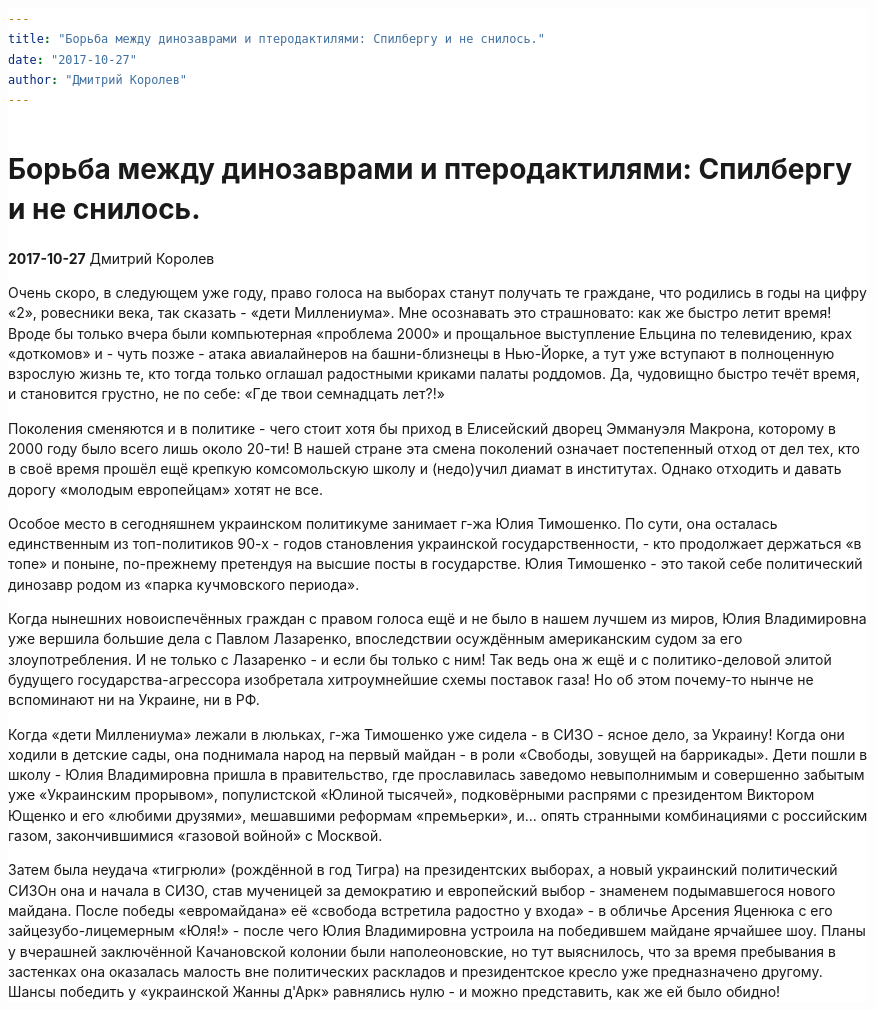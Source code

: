 ```yaml
---
title: "Борьба между динозаврами и птеродактилями: Спилбергу и не снилось."
date: "2017-10-27"
author: "Дмитрий Королев"
---
```


# Борьба между динозаврами и птеродактилями: Спилбергу и не снилось.

**2017-10-27** Дмитрий Королев

Очень скоро, в следующем уже году, право голоса на выборах станут получать те граждане, что родились в годы на цифру «2», ровесники века, так сказать - «дети Миллениума». Мне осознавать это страшновато: как же быстро летит время! Вроде бы только вчера были компьютерная «проблема 2000» и прощальное выступление Ельцина по телевидению, крах «доткомов» и - чуть позже - атака авиалайнеров на башни-близнецы в Нью-Йорке, а тут уже вступают в полноценную взрослую жизнь те, кто тогда только оглашал радостными криками палаты роддомов. Да, чудовищно быстро течёт время, и становится грустно, не по себе: «Где твои семнадцать лет?!»

Поколения сменяются и в политике - чего стоит хотя бы приход в Елисейский дворец Эммануэля Макрона, которому в 2000 году было всего лишь около 20-ти! В нашей стране эта смена поколений означает постепенный отход от дел тех, кто в своё время прошёл ещё крепкую комсомольскую школу и (недо)учил диамат в институтах. Однако отходить и давать дорогу «молодым европейцам» хотят не все.

Особое место в сегодняшнем украинском политикуме занимает г-жа Юлия Тимошенко. По сути, она осталась единственным из топ-политиков 90-х - годов становления украинской государственности, - кто продолжает держаться «в топе» и поныне, по-прежнему претендуя на высшие посты в государстве. Юлия Тимошенко - это такой себе политический динозавр родом из «парка кучмовского периода».

Когда нынешних новоиспечённых граждан с правом голоса ещё и не было в нашем лучшем из миров, Юлия Владимировна уже вершила большие дела с Павлом Лазаренко, впоследствии осуждённым американским судом за его злоупотребления. И не только с Лазаренко - и если бы только с ним! Так ведь она ж ещё и с политико-деловой элитой будущего государства-агрессора изобретала хитроумнейшие схемы поставок газа! Но об этом почему-то нынче не вспоминают ни на Украине, ни в РФ.

Когда «дети Миллениума» лежали в люльках, г-жа Тимошенко уже сидела - в СИЗО - ясное дело, за Украину! Когда они ходили в детские сады, она поднимала народ на первый майдан - в роли «Свободы, зовущей на баррикады». Дети пошли в школу - Юлия Владимировна пришла в правительство, где прославилась заведомо невыполнимым и совершенно забытым уже «Украинским прорывом», популистской «Юлиной тысячей», подковёрными распрями с президентом Виктором Ющенко и его «любими друзями», мешавшими реформам «премьерки», и... опять странными комбинациями с российским газом, закончившимися «газовой войной» с Москвой.

Затем была неудача «тигрюли» (рождённой в год Тигра) на президентских выборах, а новый украинский политический СИЗОн она и начала в СИЗО, став мученицей за демократию и европейский выбор - знаменем подымавшегося нового майдана. После победы «евромайдана» её «свобода встретила радостно у входа» - в обличье Арсения Яценюка с его зайцезубо-лицемерным «Юля!» - после чего Юлия Владимировна устроила на победившем майдане ярчайшее шоу. Планы у вчерашней заключённой Качановской колонии были наполеоновские, но тут выяснилось, что за время пребывания в застенках она оказалась малость вне политических раскладов и президентское кресло уже предназначено другому. Шансы победить у «украинской Жанны д'Арк» равнялись нулю - и можно представить, как же ей было обидно!
